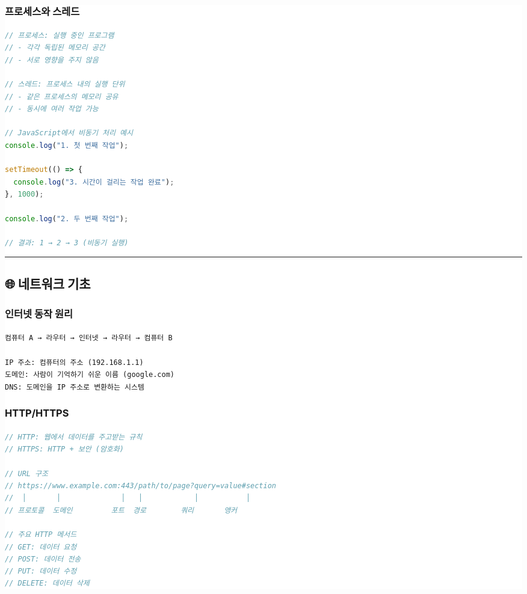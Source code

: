### 프로세스와 스레드

```javascript
// 프로세스: 실행 중인 프로그램
// - 각각 독립된 메모리 공간
// - 서로 영향을 주지 않음

// 스레드: 프로세스 내의 실행 단위
// - 같은 프로세스의 메모리 공유
// - 동시에 여러 작업 가능

// JavaScript에서 비동기 처리 예시
console.log("1. 첫 번째 작업");

setTimeout(() => {
  console.log("3. 시간이 걸리는 작업 완료");
}, 1000);

console.log("2. 두 번째 작업");

// 결과: 1 → 2 → 3 (비동기 실행)
```

---

## 🌐 네트워크 기초

### 인터넷 동작 원리

```
컴퓨터 A → 라우터 → 인터넷 → 라우터 → 컴퓨터 B

IP 주소: 컴퓨터의 주소 (192.168.1.1)
도메인: 사람이 기억하기 쉬운 이름 (google.com)
DNS: 도메인을 IP 주소로 변환하는 시스템
```

### HTTP/HTTPS

```javascript
// HTTP: 웹에서 데이터를 주고받는 규칙
// HTTPS: HTTP + 보안 (암호화)

// URL 구조
// https://www.example.com:443/path/to/page?query=value#section
//  │       │              │   │            │           │
// 프로토콜  도메인         포트  경로        쿼리       앵커

// 주요 HTTP 메서드
// GET: 데이터 요청
// POST: 데이터 전송
// PUT: 데이터 수정
// DELETE: 데이터 삭제
```
